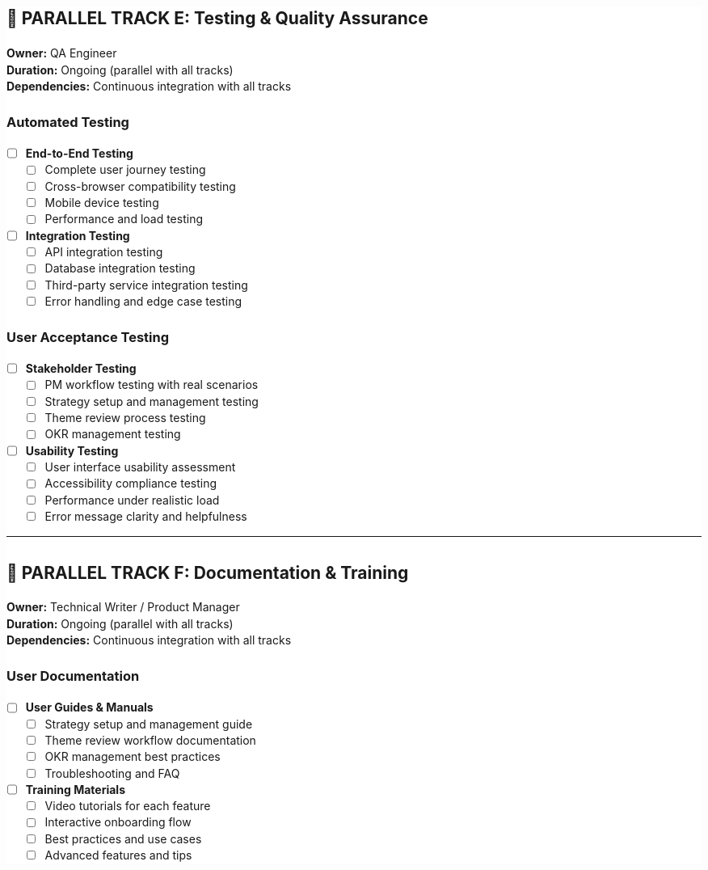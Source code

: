 
## 🔄 PARALLEL TRACK E: Testing & Quality Assurance

**Owner:** QA Engineer  
**Duration:** Ongoing (parallel with all tracks)  
**Dependencies:** Continuous integration with all tracks  

### **Automated Testing**
- [ ] **End-to-End Testing**
  - [ ] Complete user journey testing
  - [ ] Cross-browser compatibility testing
  - [ ] Mobile device testing
  - [ ] Performance and load testing

- [ ] **Integration Testing**
  - [ ] API integration testing
  - [ ] Database integration testing
  - [ ] Third-party service integration testing
  - [ ] Error handling and edge case testing

### **User Acceptance Testing**
- [ ] **Stakeholder Testing**
  - [ ] PM workflow testing with real scenarios
  - [ ] Strategy setup and management testing
  - [ ] Theme review process testing
  - [ ] OKR management testing

- [ ] **Usability Testing**
  - [ ] User interface usability assessment
  - [ ] Accessibility compliance testing
  - [ ] Performance under realistic load
  - [ ] Error message clarity and helpfulness

---

## 🎯 PARALLEL TRACK F: Documentation & Training

**Owner:** Technical Writer / Product Manager  
**Duration:** Ongoing (parallel with all tracks)  
**Dependencies:** Continuous integration with all tracks  

### **User Documentation**
- [ ] **User Guides & Manuals**
  - [ ] Strategy setup and management guide
  - [ ] Theme review workflow documentation
  - [ ] OKR management best practices
  - [ ] Troubleshooting and FAQ

- [ ] **Training Materials**
  - [ ] Video tutorials for each feature
  - [ ] Interactive onboarding flow
  - [ ] Best practices and use cases
  - [ ] Advanced features and tips
